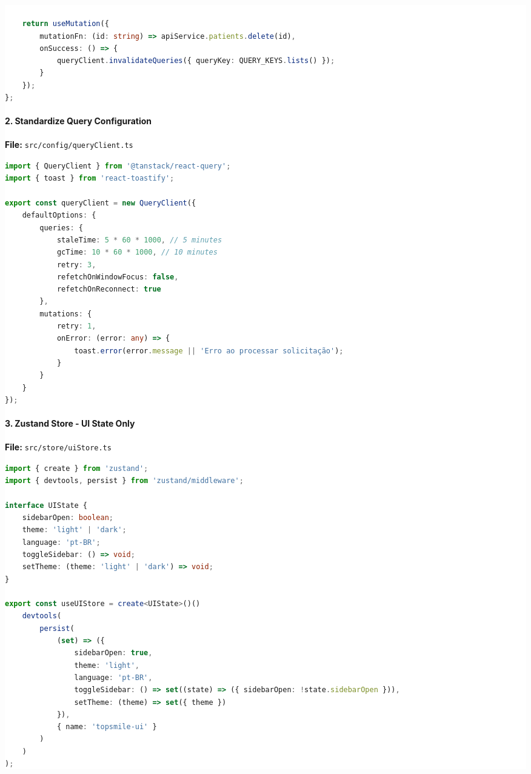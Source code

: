 ```typescript
    
    return useMutation({
        mutationFn: (id: string) => apiService.patients.delete(id),
        onSuccess: () => {
            queryClient.invalidateQueries({ queryKey: QUERY_KEYS.lists() });
        }
    });
};
```

#### 2. Standardize Query Configuration

**File:** `src/config/queryClient.ts`
```typescript
import { QueryClient } from '@tanstack/react-query';
import { toast } from 'react-toastify';

export const queryClient = new QueryClient({
    defaultOptions: {
        queries: {
            staleTime: 5 * 60 * 1000, // 5 minutes
            gcTime: 10 * 60 * 1000, // 10 minutes
            retry: 3,
            refetchOnWindowFocus: false,
            refetchOnReconnect: true
        },
        mutations: {
            retry: 1,
            onError: (error: any) => {
                toast.error(error.message || 'Erro ao processar solicitação');
            }
        }
    }
});
```

#### 3. Zustand Store - UI State Only

**File:** `src/store/uiStore.ts`
```typescript
import { create } from 'zustand';
import { devtools, persist } from 'zustand/middleware';

interface UIState {
    sidebarOpen: boolean;
    theme: 'light' | 'dark';
    language: 'pt-BR';
    toggleSidebar: () => void;
    setTheme: (theme: 'light' | 'dark') => void;
}

export const useUIStore = create<UIState>()()
    devtools(
        persist(
            (set) => ({
                sidebarOpen: true,
                theme: 'light',
                language: 'pt-BR',
                toggleSidebar: () => set((state) => ({ sidebarOpen: !state.sidebarOpen })),
                setTheme: (theme) => set({ theme })
            }),
            { name: 'topsmile-ui' }
        )
    )
);
```